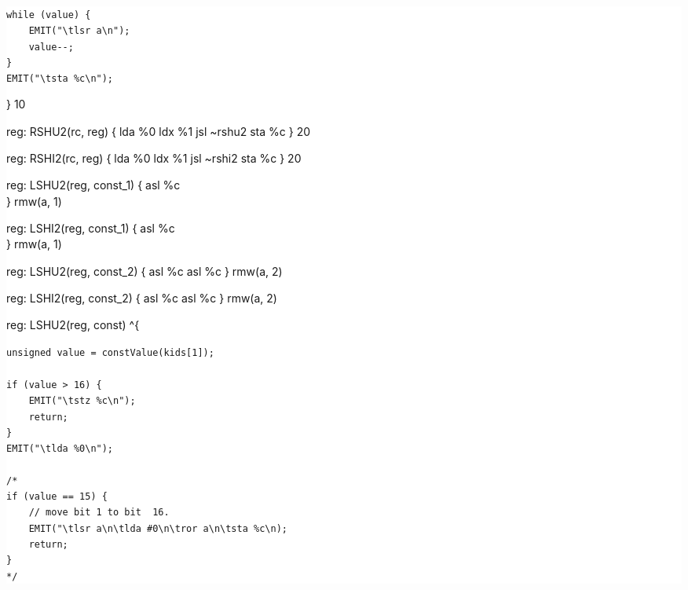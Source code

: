     while (value) {
        EMIT("\tlsr a\n");
        value--;
    }
    EMIT("\tsta %c\n");

} 10

reg: RSHU2(rc, reg) {
    lda %0
    ldx %1
    jsl ~rshu2
    sta %c
} 20

reg: RSHI2(rc, reg) {
    lda %0
    ldx %1
    jsl ~rshi2
    sta %c
} 20

reg: LSHU2(reg, const_1) {
    asl %c    
} rmw(a, 1)

reg: LSHI2(reg, const_1) {
    asl %c    
} rmw(a, 1)


reg: LSHU2(reg, const_2) {
    asl %c
    asl %c
} rmw(a, 2)

reg: LSHI2(reg, const_2) {
    asl %c
    asl %c
} rmw(a, 2)

reg: LSHU2(reg, const) ^{

    unsigned value = constValue(kids[1]);

    if (value > 16) {
        EMIT("\tstz %c\n");
        return;
    }
    EMIT("\tlda %0\n");

    /*
    if (value == 15) {
        // move bit 1 to bit  16.
        EMIT("\tlsr a\n\tlda #0\n\tror a\n\tsta %c\n);
        return;
    }
    */

